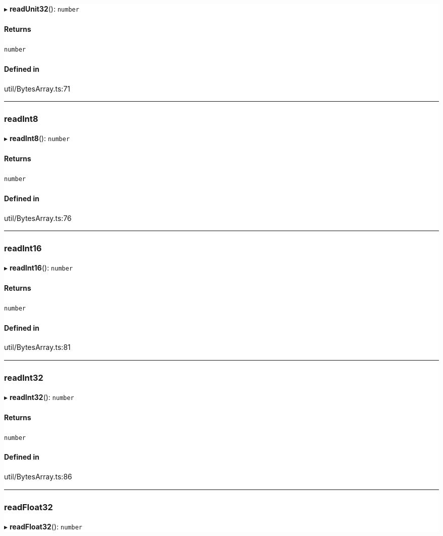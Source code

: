 ▸ **readUnit32**(): `number`

#### Returns

`number`

#### Defined in

util/BytesArray.ts:71

___

### readInt8

▸ **readInt8**(): `number`

#### Returns

`number`

#### Defined in

util/BytesArray.ts:76

___

### readInt16

▸ **readInt16**(): `number`

#### Returns

`number`

#### Defined in

util/BytesArray.ts:81

___

### readInt32

▸ **readInt32**(): `number`

#### Returns

`number`

#### Defined in

util/BytesArray.ts:86

___

### readFloat32

▸ **readFloat32**(): `number`
